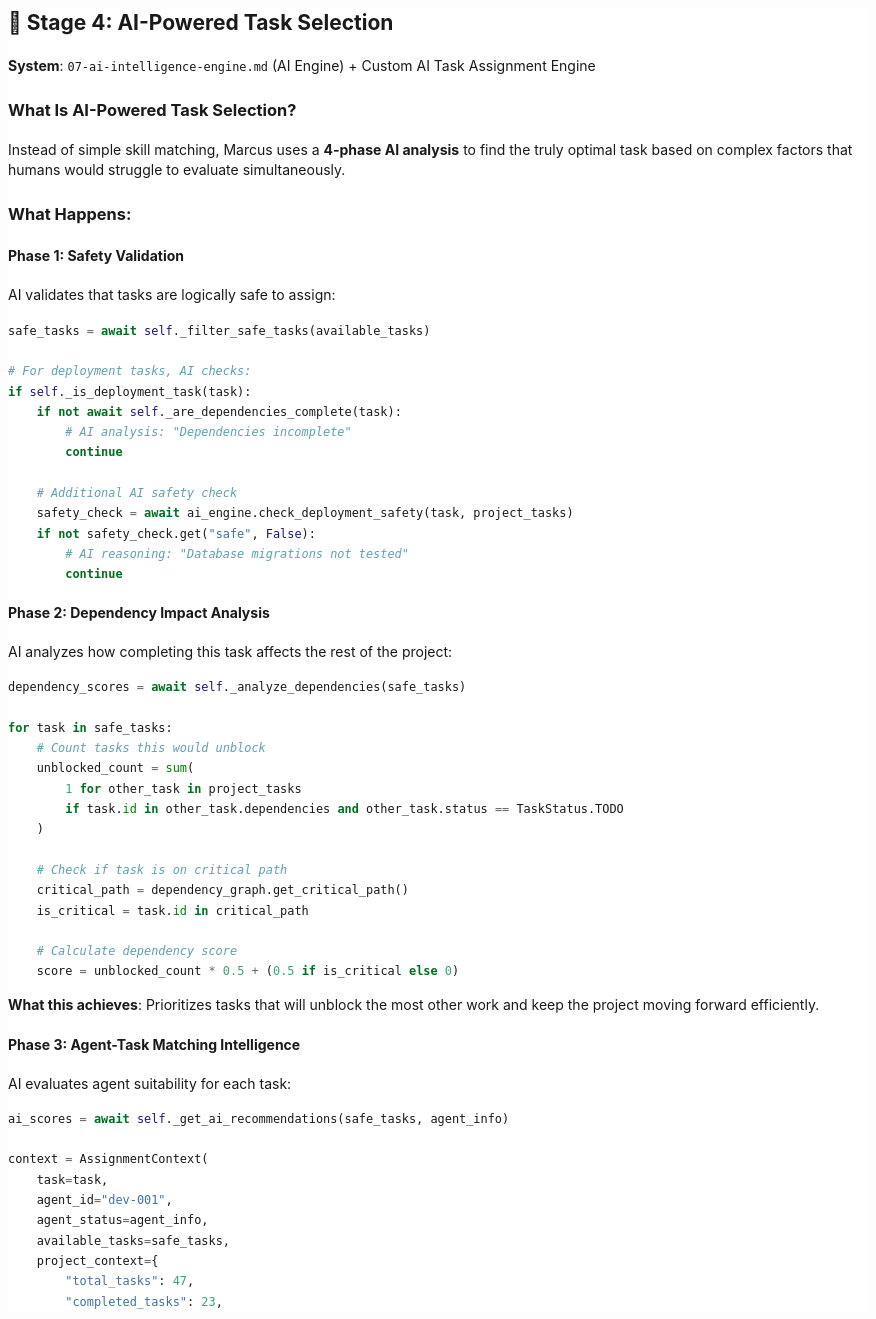 
## 🧠 **Stage 4: AI-Powered Task Selection**
**System**: `07-ai-intelligence-engine.md` (AI Engine) + Custom AI Task Assignment Engine

### What Is AI-Powered Task Selection?
Instead of simple skill matching, Marcus uses a **4-phase AI analysis** to find the truly optimal task based on complex factors that humans would struggle to evaluate simultaneously.

### What Happens:

#### **Phase 1: Safety Validation** 
AI validates that tasks are logically safe to assign:
```python
safe_tasks = await self._filter_safe_tasks(available_tasks)

# For deployment tasks, AI checks:
if self._is_deployment_task(task):
    if not await self._are_dependencies_complete(task):
        # AI analysis: "Dependencies incomplete" 
        continue
        
    # Additional AI safety check
    safety_check = await ai_engine.check_deployment_safety(task, project_tasks)
    if not safety_check.get("safe", False):
        # AI reasoning: "Database migrations not tested"
        continue
```

#### **Phase 2: Dependency Impact Analysis**
AI analyzes how completing this task affects the rest of the project:
```python
dependency_scores = await self._analyze_dependencies(safe_tasks)

for task in safe_tasks:
    # Count tasks this would unblock
    unblocked_count = sum(
        1 for other_task in project_tasks 
        if task.id in other_task.dependencies and other_task.status == TaskStatus.TODO
    )
    
    # Check if task is on critical path
    critical_path = dependency_graph.get_critical_path()
    is_critical = task.id in critical_path
    
    # Calculate dependency score  
    score = unblocked_count * 0.5 + (0.5 if is_critical else 0)
```

**What this achieves**: Prioritizes tasks that will unblock the most other work and keep the project moving forward efficiently.

#### **Phase 3: Agent-Task Matching Intelligence**
AI evaluates agent suitability for each task:
```python
ai_scores = await self._get_ai_recommendations(safe_tasks, agent_info)

context = AssignmentContext(
    task=task,
    agent_id="dev-001",
    agent_status=agent_info,
    available_tasks=safe_tasks,
    project_context={
        "total_tasks": 47,
        "completed_tasks": 23,
```